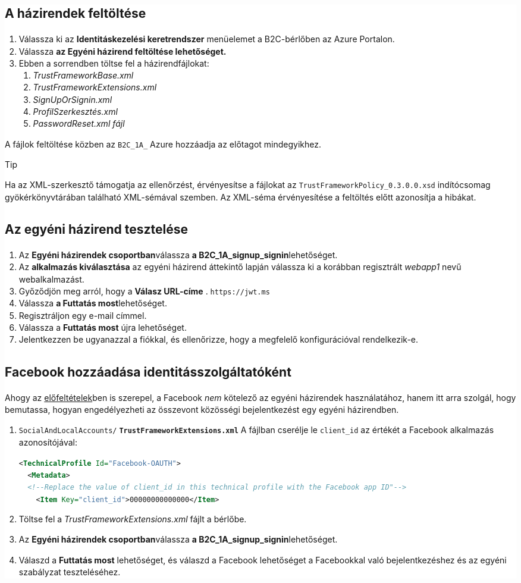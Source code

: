 ## <a name="upload-the-policies"></a>A házirendek feltöltése

1. Válassza ki az **Identitáskezelési keretrendszer** menüelemet a B2C-bérlőben az Azure Portalon.
1. Válassza **az Egyéni házirend feltöltése lehetőséget.**
1. Ebben a sorrendben töltse fel a házirendfájlokat:
    1. *TrustFrameworkBase.xml*
    1. *TrustFrameworkExtensions.xml*
    1. *SignUpOrSignin.xml*
    1. *ProfilSzerkesztés.xml*
    1. *PasswordReset.xml fájl*

A fájlok feltöltése közben az `B2C_1A_` Azure hozzáadja az előtagot mindegyikhez.

> [!TIP]
> Ha az XML-szerkesztő támogatja az ellenőrzést, érvényesítse a fájlokat az `TrustFrameworkPolicy_0.3.0.0.xsd` indítócsomag gyökérkönyvtárában található XML-sémával szemben. Az XML-séma érvényesítése a feltöltés előtt azonosítja a hibákat.

## <a name="test-the-custom-policy"></a>Az egyéni házirend tesztelése

1. Az **Egyéni házirendek csoportban**válassza **a B2C_1A_signup_signin**lehetőséget.
1. Az **alkalmazás kiválasztása** az egyéni házirend áttekintő lapján válassza ki a korábban regisztrált *webapp1* nevű webalkalmazást.
1. Győződjön meg arról, hogy a **Válasz URL-címe** . `https://jwt.ms`
1. Válassza **a Futtatás most**lehetőséget.
1. Regisztráljon egy e-mail címmel.
1. Válassza a **Futtatás most** újra lehetőséget.
1. Jelentkezzen be ugyanazzal a fiókkal, és ellenőrizze, hogy a megfelelő konfigurációval rendelkezik-e.

## <a name="add-facebook-as-an-identity-provider"></a>Facebook hozzáadása identitásszolgáltatóként

Ahogy az [előfeltételek](#prerequisites)ben is szerepel, a Facebook *nem* kötelező az egyéni házirendek használatához, hanem itt arra szolgál, hogy bemutassa, hogyan engedélyezheti az összevont közösségi bejelentkezést egy egyéni házirendben.

1. `SocialAndLocalAccounts/` **`TrustFrameworkExtensions.xml`** A fájlban cserélje le `client_id` az értékét a Facebook alkalmazás azonosítójával:

   ```xml
   <TechnicalProfile Id="Facebook-OAUTH">
     <Metadata>
     <!--Replace the value of client_id in this technical profile with the Facebook app ID"-->
       <Item Key="client_id">00000000000000</Item>
   ```

1. Töltse fel a *TrustFrameworkExtensions.xml* fájlt a bérlőbe.
1. Az **Egyéni házirendek csoportban**válassza **a B2C_1A_signup_signin**lehetőséget.
1. Válaszd a **Futtatás most** lehetőséget, és válaszd a Facebook lehetőséget a Facebookkal való bejelentkezéshez és az egyéni szabályzat teszteléséhez.
